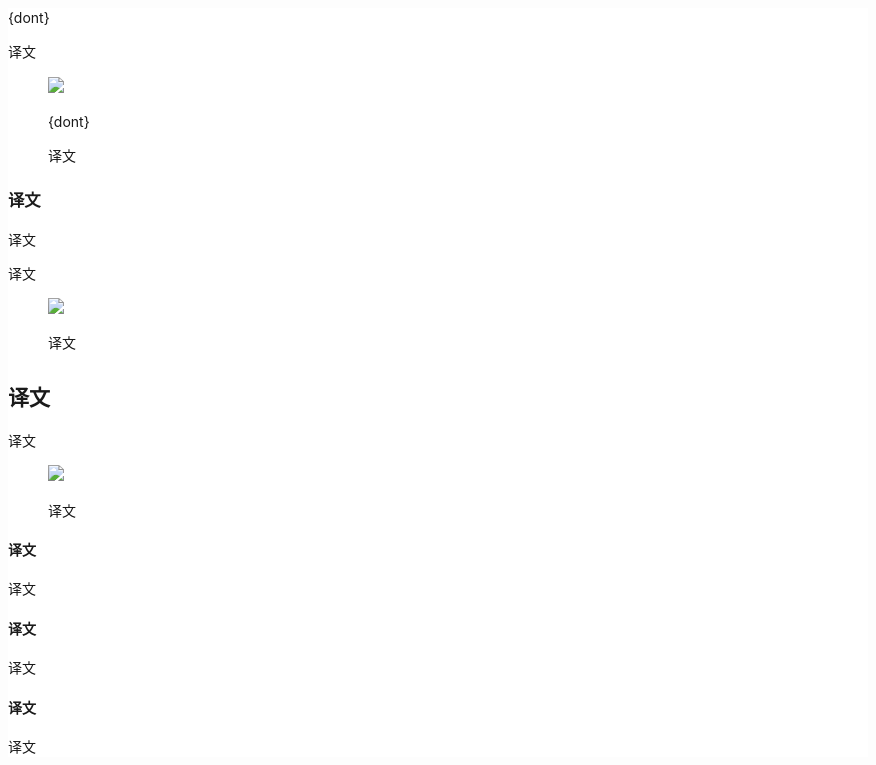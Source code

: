 <figcaption>

{dont}

[en]: <> (Don’t send holiday or birthday greetings in the form of notifications.)
译文

</figcaption></figure>

<figure>

![]({assets_path}/platform-guidance/android-notifications/as-notifications-usage-2.png)

<figcaption>

{dont}

[en]: <> (Don’t interrupt the user in the middle of a task for the sole purpose of asking if you're doing a good job.)
译文

</figcaption></figure>

[en]: <> (Required notifications)
### 译文

[en]: <> (Foreground services are app processes that run in the background while the user is not directly interacting with your app. Because these apps use battery and possibly data, Android requires that users are made aware of these types of services by showing a non-dismissible notification.)
译文

[en]: <> (Because the user can't dismiss the notification, you should provide an action for the user to stop the service if they don't want it running.)
译文

<figure>

![]({assets_path}/platform-guidance/android-notifications/as-notifications-usage-3.png)

<figcaption>

[en]: <> (While downloading apps and files, Android's Download Manager runs a foreground service and shows a notification that lets the user know downloading is in progress, with an option to cancel.)
译文

</figcaption></figure>

[en]: <> (Anatomy of a notification)
<h2 id="anatomy-of-a-notification">译文</h2>

[en]: <> (Notifications have been designed to make it easy to scan and use a notification’s most important elements:)
译文

<figure>

![]({assets_path}/platform-guidance/android-notifications/as-notifications-anatomy-1-collapsed.png)

<figcaption>

[en]: <> (Collapsed view of a notification)
译文

</figcaption></figure>

[en]: <> (Primary content)
#### 译文

[en]: <> (Content is the most prominent element of a notification. Secondary information, such as a timestamp, is smaller and consolidated above the primary content.)
译文

[en]: <> (People)
#### 译文

[en]: <> (If the notification involves a person, an avatar appears on the right where it stands out from the rest of the content.)
译文

[en]: <> (Actions)
#### 译文

[en]: <> (Expandable notifications are revealed by tapping an indicator icon. Actions are displayed with text labels on a separate background color and location.)
译文


[en]: <> (Android notifications)
[en]: <> (Notifications provide short, timely, and relevant information about your app when it’s not in use.)
[en]: <> (Usage)
[en]: <> (Behavior)
[en]: <> (Types of notifications)
[en]: <> (Settings)
[en]: <> (Lock screen)
[en]: <> (Style)
[en]: <> (Templates)
[en]: <> (Usage)
[en]: <> (Notifications are intended to inform users about events in your app. These two types of notifications are the most effective:)
[en]: <> (Communication from other users)
[en]: <> (Well-timed and informative task reminders)
[en]: <> (Notification Anatomy)
[en]: <> (Header area)
[en]: <> (Content area)
[en]: <> (Action area)
[en]: <> (How notifications may be noticed)
[en]: <> (Showing a status bar icon)
[en]: <> (Appearing on the lock screen)
[en]: <> (Playing a sound or vibrating)
[en]: <> (Peeking onto the current screen)
[en]: <> (Blinking the device's LED)
[en]: <> (When not to use a notification)
[en]: <> (Notifications should not be the primary communication channel with your users, as frequent interruptions may cause irritation. The following cases do not warrant notification:)
[en]: <> (Cross-promotion, or advertising another product within a notification, which is strictly prohibited by the Play Store)
[en]: <> (An app that a user has never opened)
[en]: <> (Messages that encourage the user to return to an app, but provide no direct value, such as "Haven't seen you in a while")
[en]: <> (Requests to rate an app)
[en]: <> (Operations that don't require user involvement, like syncing information)
[en]: <> (Error states from which the app may recover without user interaction)
[en]: <> (Header area)
[en]: <> (The header area)
[en]: <> (The header area is comprised of:)
[en]: <> (1. The app icon:)
[en]: <> (The app icon is a small two-dimensional representation of your app's identity. It appears in monochrome in the status bar. If your app sends a wide variety of notifications, you may replace your app's identity icon with a symbol that reflects the content type. For example, Google Now uses a cloud icon for weather notifications.)
[en]: <> (2.The app name:)
[en]: <> (The name of the app automatically appears in the notification.)
[en]: <> (3. Header text \(optional\):)
[en]: <> (Header text is usually only needed if an app sends notifications from multiple sources, such as the account name for users with multiple accounts.)
[en]: <> (4. Timestamp \(optional\):)
[en]: <> (By default, a timestamp does not appear, but it may be added if it's important to display when a notification was sent, such as the time of a missed call.)
[en]: <> (5. Expand indicator:)
[en]: <> (This appears if the notification can be expanded.)
[en]: <> (Content area)
[en]: <> (The content area)
[en]: <> (The content area is comprised of:)
[en]: <> (1. A content title:)
[en]: <> (A brief headline for the notification)
[en]: <> (2. Content text:)
[en]: <> (Supporting information)
[en]: <> (3. Large icon \(optional\):)
[en]: <> (An image may be added to reinforce the notification in a meaningful way, such as a message that includes an avatar of the sender.)
[en]: <> (Action area)
[en]: <> (When expanded, a notification may display up to three actions on at the bottom.)
[en]: <> (In Android N and later, actions are shown without icons to accommodate more text. An icon should still be provided because devices with earlier versions of the OS rely on it, as will [Android Wear]\(https://www.google.com/design/spec-wear/patterns/notifications.html\) and [Android Auto]\(https://www.google.com/design/spec-auto/system-overview/notifications.html#\) devices.)
[en]: <> (The action area)
[en]: <> (Behavior)
[en]: <> (Notification arrival)
[en]: <> (When a notification arrives, it gets added to the notification drawer. Depending on the parameters you set and the current state of the device, the notification may also:)
[en]: <> (Be indicated in the status bar with an icon)
[en]: <> (Make a sound or vibrate)
[en]: <> (Peek onto the current screen to grab the user's attention)
[en]: <> (Users may choose to alter the notification behaviors you set.)
[en]: <> (When a notification arrives, an icon usually appears in the status bar. This signals to the user that there's something to see in the notification drawer.)
[en]: <> (If it's important to grab a user's attention in the middle of a task, an app can have the notification peek onto the current screen.)
[en]: <> (Notification drawer)
[en]: <> (The notification drawer in Android typically shows notifications in reverse-chronological order, with adjustments influenced by:)
[en]: <> (The app's stated notification priority or importance)
[en]: <> (Whether the notification recently alerted the user with a sound or vibration)
[en]: <> (Any people attached to the notification and whether they are starred contacts)
[en]: <> (Whether the notification represents an important ongoing activity, such as a phone call in progress or music playing)
[en]: <> (Starting in Android O, the Android system may alter the appearance of some notifications at the top and bottom of the list by adding emphasis or deemphasis, to help the user scan content.)
[en]: <> (Stale notifications)
[en]: <> (The notification drawer should show users relevant information for the current moment in time. If a notification sent earlier is no longer relevant, you can automatically dismiss it so the user doesn’t see it.)
[en]: <> (In this notification drawer, a text that just arrived appears at the top. A lower priority notification about the weather appears at the bottom.)
[en]: <> (Notification interactions)
[en]: <> (Users may interact with a notification in the following ways:)
[en]: <> (1. To navigate to a destination)
[en]: <> (To navigate, a user may tap a notification. If the notification appears on a locked screen, the user will need to double-tap it and then enter their PIN, pattern, or password.)
[en]: <> (When the user taps a notification, they should be taken to a screen in your app that relates directly to that notification and lets them take immediate action. For example, if the notification says it's their turn in a two-player game, tapping the notification should take them directly to that game.)
[en]: <> (2. To see an expanded view)
[en]: <> (If offered, an expand indicator appears in the header. A user may tap the indicator or swipe down the notification body to expand it.)
[en]: <> (An expanded notification)
[en]: <> (3. To dismiss it \(if permitted\))
[en]: <> (A user may dismiss a notification by swiping it left or right.)
[en]: <> (Ongoing notifications that indicate a continuing process in the background, such as music playing, may not be dismissed with a swipe.)
[en]: <> (A notification being dismissed)
[en]: <> (4. To control similar notifications in the future)
[en]: <> (Notification controls can be accessed by:)
[en]: <> (Touching and holding an individual notification)
[en]: <> (Swiping the notification left or right, and then tapping the settings icon)
[en]: <> (The controls displayed vary depending on the Android version and whether the app has [channels]\(https://www.mdui.org/design/patterns/notifications.html#notifications-settings\) for its notifications \(starting in Android O\).)
[en]: <> (Notification settings)
[en]: <> (Multiple notifications)
[en]: <> (For apps that generate multiple notifications of the same type, Android offers two different approaches to represent them: summarizing and bundling.)
[en]: <> (Summarizing)
[en]: <> (Instead of displaying multiple notifications, you can create one notification that summarizes them all. For example, a messaging app might have a summary notification that says "3 new messages.” Upon expansion, it could show a snippet for each message.)
[en]: <> (Multiple notifications summarized, shown in collapsed view.)
[en]: <> (Multiple notifications summarized, shown in expanded view.)
[en]: <> (Grouping)
[en]: <> (Your app can present multiple notifications according to hierarchy:)
[en]: <> (A parent notification displays a summary of its child notifications)
[en]: <> (If the parent notification is expanded by the user, all child notifications are revealed)
[en]: <> (A child notification may be expanded to reveal its entire content)
[en]: <> (Child notifications are presented without duplicate header information. For example, if a child notification has the same app icon as its parent, then the child’s header doesn’t include an icon.)
[en]: <> (Child notifications should be understandable if they appear solo, as the system may show them outside of the group when they arrive.)
[en]: <> (Grouped notifications collapsed view)
[en]: <> (Grouped notifications expanded view)
[en]: <> (Expanded views)
[en]: <> (You may display more information in a notification through an expanded view, without navigating away from the notification.)
[en]: <> (Collapsed notification)
[en]: <> (Expanded notification)
[en]: <> (A notification may offer up to three actions when expanded. It should not duplicate the action taken from tapping on the notification body.)
[en]: <> (Don’t include text actions that duplicate the behavior of tapping on the notification body.)
[en]: <> (When Android's Clock app has a timer running, this notification lets the user pause or add a minute directly from the notification.)
[en]: <> (Enable typing into notifications)
[en]: <> (You may enable the user to type directly into a notification. Users may type small amounts of text, such replying to a text message or jotting a brief note.)
[en]: <> (For long-form typing, navigate users to your app, where they benefit from more space to view and edit text.)
[en]: <> (If you're using this functionality for a messaging app, keep the notification present after the user has sent the reply, and wait until the conversation is paused before automatically dismissing it.)
[en]: <> (Users of Android's Messages app can reply directly to any message without leaving the notification)
[en]: <> (Types of notifications)
[en]: <> (Notifications are considered either transactional or non-transactional.)
[en]: <> (Transactional)
[en]: <> (Transactional notifications provide content that a user must receive at a specific time in order to do one of the following:)
[en]: <> (Enable human-to-human interaction)
[en]: <> (Function better in daily life)
[en]: <> (Control or resolve transient device states)
[en]: <> (Non-transactional)
[en]: <> (If none of the above situations describe your notification, then it is non-transactional.)
[en]: <> (Transactional notifications can help users...          | Examples)
[en]: <> (---------                                              |----------)
[en]: <> (Enable human-to-human interaction                      | <ul><li>Incoming phone calls or text messages</li><li>Notification of a user's turn in a two-player game</li></ul>)
[en]: <> (Function better in daily life                          | <ul><li>Calendar event about to take place</li><li>A reminder or alarm set up by the user</li><li>Delayed flight</li><li>Delivered order</li></ul>)
[en]: <> (Monitor, control, or resolve temporary device states   | <ul><li>Music playing</li><li>Turn-by-turn navigation</li><li>Stopwatch running</li><li>Screenshot taken</li><li>App running in the background</li></ul>)
[en]: <> (Non-transactional opt-out and opt-in)
[en]: <> (Non-transactional notifications should be optional, as they may not appeal to all users. You can make them optional in one of two ways:)
[en]: <> (Opt-out: Users receive opt-out notifications by default, but they may stop receiving them by turning off a setting.)
[en]: <> (Opt-in: Users only receive opt-in notifications by turning on a setting in your app.)
[en]: <> (Opt-out)
[en]: <> (Avoid the opt-out approach unless your notifications meet both of the following criteria:)
[en]: <> (They provide concrete value to the user)
[en]: <> (They clearly relate to the user's context \(such as current location, current date or time, past history, or expressed interests\))
[en]: <> (Example notification                                | Reason to avoid using opt-out notifications here)
[en]: <> (---------                                           |----------)
[en]: <> (A random tip on how to use an app                   | Provides concrete user value but isn't contextual)
[en]: <> (A prompt to rate content recently used in the app   | Contextual, but doesn't provide concrete user value)
[en]: <> (This notification from YouTube takes the opt-out approach. It offers both context \(a YouTube channel the user has subscribed to\) and value \(a new video from that channel\). The "Options" action navigates the user to where they can opt out of future notifications for this channel.)
[en]: <> (Opt-in)
[en]: <> (The opt-in approach is more conservative. Because users explicitly choose to receive these notifications, it's more likely they'll be glad to see them. However, they must visit settings to find out how to receive them. You may inform users about these notifications from other places in your app, such as an [onboarding flow]\(https://www.mdui.org/design/growth-communications/onboarding.html\) or a dismissible [card]\(https://www.mdui.org/design/components/cards.html/cards.html\).)
[en]: <> (This app takes the opt-in approach. A card at the top of the app lets users know that they can receive notifications for breaking news stories. If the user wants to opt in, they choose “Yes.” Otherwise, they choose “No Thanks” and remain opted out. This choice is also available in the app's settings.)
[en]: <> (Settings)
[en]: <> (Channels in Android O)
[en]: <> (When you upgrade your app to Android O, you'll be required to define channels for your notifications – one for each type of notification you want to send.)
[en]: <> (Users control app notifications in Android O with channels. If a user doesn't want a certain notification from your app, they can block that channel rather than all notifications.)
[en]: <> (This app has three channels, which may be referred to as "categories" in the UI.)
[en]: <> (Channel importance levels)
[en]: <> (For each channel you define, you'll assign it an importance level. Starting in Android O, importance levels control the behavior of each channel \(taking the place of priority levels\).)
[en]: <> (Importance levels have the following restrictions:)
[en]: <> (The importance level you assign will be the channel’s default. Users can change a channel’s importance level in Android Settings.)
[en]: <> (Once you choose an importance level, you're limited in how you can change it: you may only lower the importance, and only if the user hasn't explicitly changed it.)
[en]: <> (Channel importance should be chosen with consideration for the user's time and attention. When an unimportant notification is disguised as urgent, it can produce unnecessary alarm.)
[en]: <> (Importance  | Behavior                         | Usage                                                                                                     | Examples)
[en]: <> (---------   |----------                        |---------                                                                                                  |------)
[en]: <> (HIGH        | Makes a sound and appears on screen                                                                                                          | Time-critical information that the user must know, or act on, immediately   | Text messages, alarms, phone calls)
[en]: <> (DEFAULT     | Makes a sound                    | Information that should be seen at the user’s earliest convenience, but not interrupt what they're doing   | Traffic alerts, task reminders)
[en]: <> (LOW         | No sound                         | Notification channels that don't meet the requirements of other importance levels                          | New content the user has subscribed to, social network invitations)
[en]: <> (MIN         | No sound or visual interruption  | Non-essential information that can wait or isn’t specifically relevant to the user                         | Nearby places of interest, weather, promotional content)
[en]: <> (Defining channels)
[en]: <> (To define your channels, take inventory of all the notifications you want to send. Group these notifications into sets that have the following things in common:)
[en]: <> (Subject matter. A single topic can succinctly describe all of these notifications, such as "Downloads.")
[en]: <> (Desired importance level. Because notifications in a channel share one importance level, they should carry a similar level of importance to one another from the user’s perspective.)
[en]: <> (Grouping channels)
[en]: <> (You can group your channels to make it easier for users to scan your list of channels in Android Settings.)
[en]: <> (Only create channel groupings if:)
[en]: <> (You have more than 10 channels)
[en]: <> (Your app supports multiple user accounts \(such as personal and business accounts\) allowing users to have the same channel names and functions across accounts)
[en]: <> (Link your app's settings to Android channel settings)
[en]: <> (Keep the settings in your app consistent with those in Android channels. If your app offers controls for different types of notifications, direct users to the settings of the appropriate Android channel settings to make changes.)
[en]: <> (Channels and foreground services)
[en]: <> (In Android O, a channel’s default importance level for [foreground service]\(https://www.mdui.org/design/patterns/notifications.html#notifications-usage\) notifications must be at least IMPORTANCE_LOW so that it shows an icon in the status bar.)
[en]: <> (Channels using the less-prominent IMPORTANCE_MIN level will trigger an extra notification from Android at IMPORTANCE_LOW, stating that the app is using battery.)
[en]: <> (Priority levels without channels)
[en]: <> (For apps not yet upgraded to Android O, you'll need to assign a priority level for each individual notification. Some priority levels offer the option to play sound.)
[en]: <> (Priority levels)
[en]: <> (To affect how each notification is delivered to users, assign it a priority level. The higher the priority, the more interruptive it will be. For example, MAX and HIGH priority notifications will peek onto the user's current screen, regardless of what they are doing. When in doubt, choose a lower priority.)
[en]: <> (Notification sounds)
[en]: <> (Notifications assigned a priority of DEFAULT \(or higher\) have the option to play a sound \(using a sound file you provide\) when the notification is delivered. However, a notification should only use sound if:)
[en]: <> (It helps the user uphold a time-sensitive social expectation, such as an incoming phone call or imminent work meeting.)
[en]: <> (It helps the user in daily life, such as letting them know that a flight is delayed.)
[en]: <> (The user has explicitly requested that this notification make a sound upon arrival \(this option is off by default\).)
[en]: <> (Pre-defined categories)
[en]: <> (Whether you're using channels or not, assign each individual notification to the most suitable predefined category. Android may use this information to make ranking and filtering decisions.)
[en]: <> (Category                  | Description)
[en]: <> (---------                 |----------)
[en]: <> (CATEGORY_CALL             | Incoming call \(voice or video\) or similar synchronous communication request)
[en]: <> (CATEGORY_MESSAGE          | Incoming direct message \(SMS, instant message, etc.\))
[en]: <> (CATEGORY_EMAIL            | Asynchronous bulk message \(email\))
[en]: <> (CATEGORY_EVENT            | Calendar event)
[en]: <> (CATEGORY_PROMO            | Promotion or advertisement)
[en]: <> (CATEGORY_ALARM            | Alarm or timer)
[en]: <> (CATEGORY_PROGRESS         | Progress of a long-running background operation)
[en]: <> (CATEGORY_SOCIAL           | Social network or sharing update)
[en]: <> (CATEGORY_ERROR            | Error in background operation or authentication status)
[en]: <> (CATEGORY_TRANSPORT        | Media transport control for playback)
[en]: <> (CATEGORY_SYSTEM           | System or device status update. Reserved for system use.)
[en]: <> (CATEGORY_SERVICE          | Indication of running background service)
[en]: <> (CATEGORY_RECOMMENDATION   | A specific, timely recommendation for a single thing. For example, a news app might recommend a news story the user might want to read next.)
[en]: <> (CATEGORY_STATUS           | Ongoing information about device or contextual status)
[en]: <> (Lock screen)
[en]: <> (A user may choose to show notifications when their screen is locked. These notifications may conceal any content that an app marks as sensitive. Android evaluates each notification's visibility level to figure out what can safely be shown.)
[en]: <> (Sensitive content on lock screens)
[en]: <> (Because notifications are visible on the lock screen, user privacy is an important consideration. For each notification you create, a visibility level is set to either public, private, or secret.)
[en]: <> (Public notifications are fully visible on secure lock screens, while secret notifications are hidden.)
[en]: <> (Private notifications fall in the middle: they show only basic information, including the name of the app that posted it and its icon. In place of the regular content – which will be hidden – you have the option to show text that doesn't reveal personal information, such as "2 new messages".)
[en]: <> (This user has chosen to show all notification content on the lock screen.)
[en]: <> (This user has chosen to hide sensitive content from the lock screen. Because these apps gave their notifications a visibility level of "private,” no content title or text appears.)
[en]: <> (Style)
[en]: <> (Clear and concise text)
[en]: <> (Android truncates content titles to a single line \(even when expanded\).)
[en]: <> (Content titles should:)
[en]: <> (Be under under 30 characters long)
[en]: <> (Contain the most important information)
[en]: <> (Avoid variables – unless they contain a number or short text string, or are preceded by text)
[en]: <> (Exclude the app's name, which already appears in the header)
[en]: <> (The content title shows the app name, which is redundant with the header area and uses up available characters.)
[en]: <> (Content text should:)
[en]: <> (Avoid exceeding the 40-character limit)
[en]: <> (Not repeat what's in the content title)
[en]: <> (The content title shows the most important information.)
[en]: <> (The large icon)
[en]: <> (In Android N, the large icon is only meant for specific situations in which imagery meaningfully reinforces the notification's content, including:)
[en]: <> (Communication from another person, such as the image of someone sending a message)
[en]: <> (The source of content if it's different than the app sending the notification, such as the logo from a YouTube channel to which the user is subscribed)
[en]: <> (Meaningful symbols about the notification, such as an arrow symbol for driving directions)
[en]: <> (Large icons should be circular when showing a person, but square in all other cases.)
[en]: <> (The large icon is not intended for branding.)
[en]: <> (The large icon is meant to reinforce the content of the notification in a meaningful way, such as a person's photo attached to a message notification.)
[en]: <> (Templates)
[en]: <> (Google uses the following notification templates in its Android apps. These templates can be customized to some extent for your app.)
[en]: <> (Standard template)
[en]: <> (The standard template is suitable for most notifications, allowing succinct text, a large icon \(when applicable\), and actions.)
[en]: <> (Standard template for collapsed notifications)
[en]: <> (Standard template for expanded notifications)
[en]: <> (Big text template)
[en]: <> (This template should be used when long text is displayed. It lets the user preview more text when the notification is expanded.)
[en]: <> (Big text template for collapsed notifications)
[en]: <> (Big text template for expanded notifications)
[en]: <> (Big picture template)
[en]: <> (This template should be used when a notification contains a picture. The large icon offers a thumbnail of the picture, and the user can get a bigger preview by expanding the notification.)
[en]: <> (Big picture template for collapsed notifications)
[en]: <> (Big picture template for expanded notifications)
[en]: <> (Progress template)
[en]: <> (This template should be used for user-initiated activities that take time to complete and can be canceled at any time. \(Non-cancelable activities don't warrant notifications.\))
[en]: <> (Progress template for collapsed notifications)
[en]: <> (Progress template for expanded notifications)
[en]: <> (Media template)
[en]: <> (This template lets the user control media currently playing from an app.)
[en]: <> (The collapsed view displays up to three actions, and the large icon can show a related image, such as an album cover.)
[en]: <> (The expanded view displays up to five actions with a larger image, or six actions if no image is displayed. Colors from provided images automatically color the notification's background and other elements.)
[en]: <> (Media template for collapsed notifications)
[en]: <> (Media template for expanded notifications)
[en]: <> (Messaging template)
[en]: <> (This template is for real-time communication. Optionally, you can offer users the ability to type replies directly into the notification.)
[en]: <> (Messaging template for collapsed notifications)
[en]: <> (Messaging template for expanded notifications)
